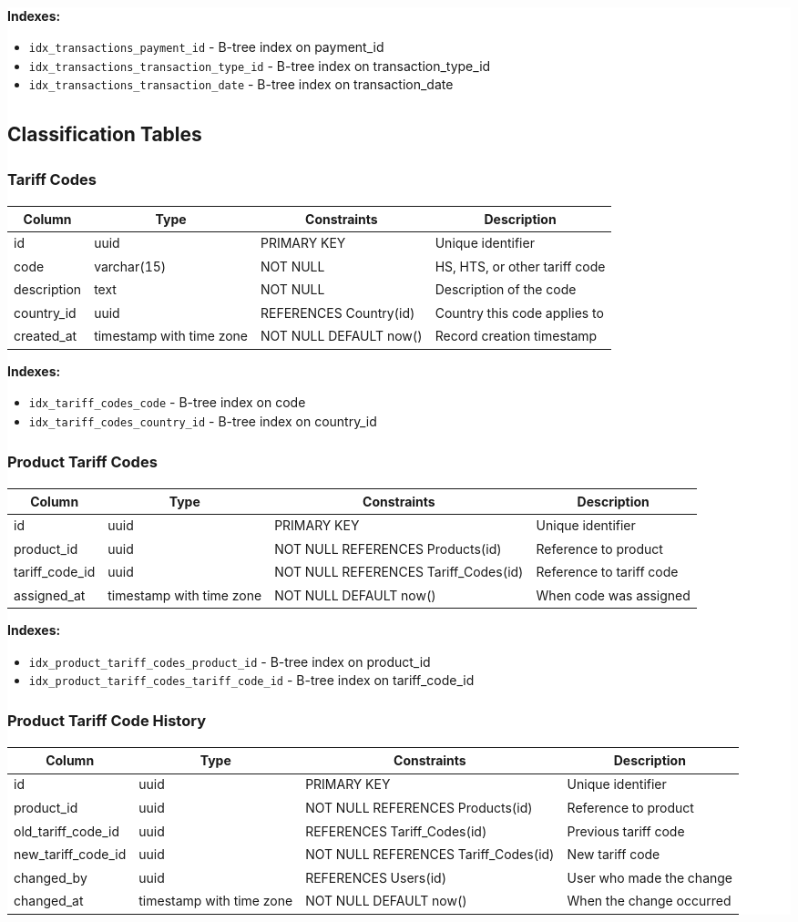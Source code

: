**Indexes:**
- `idx_transactions_payment_id` - B-tree index on payment_id
- `idx_transactions_transaction_type_id` - B-tree index on transaction_type_id
- `idx_transactions_transaction_date` - B-tree index on transaction_date

## Classification Tables

### Tariff Codes
| Column | Type | Constraints | Description |
|--------|------|-------------|-------------|
| id | uuid | PRIMARY KEY | Unique identifier |
| code | varchar(15) | NOT NULL | HS, HTS, or other tariff code |
| description | text | NOT NULL | Description of the code |
| country_id | uuid | REFERENCES Country(id) | Country this code applies to |
| created_at | timestamp with time zone | NOT NULL DEFAULT now() | Record creation timestamp |

**Indexes:**
- `idx_tariff_codes_code` - B-tree index on code
- `idx_tariff_codes_country_id` - B-tree index on country_id

### Product Tariff Codes
| Column | Type | Constraints | Description |
|--------|------|-------------|-------------|
| id | uuid | PRIMARY KEY | Unique identifier |
| product_id | uuid | NOT NULL REFERENCES Products(id) | Reference to product |
| tariff_code_id | uuid | NOT NULL REFERENCES Tariff_Codes(id) | Reference to tariff code |
| assigned_at | timestamp with time zone | NOT NULL DEFAULT now() | When code was assigned |

**Indexes:**
- `idx_product_tariff_codes_product_id` - B-tree index on product_id
- `idx_product_tariff_codes_tariff_code_id` - B-tree index on tariff_code_id

### Product Tariff Code History
| Column | Type | Constraints | Description |
|--------|------|-------------|-------------|
| id | uuid | PRIMARY KEY | Unique identifier |
| product_id | uuid | NOT NULL REFERENCES Products(id) | Reference to product |
| old_tariff_code_id | uuid | REFERENCES Tariff_Codes(id) | Previous tariff code |
| new_tariff_code_id | uuid | NOT NULL REFERENCES Tariff_Codes(id) | New tariff code |
| changed_by | uuid | REFERENCES Users(id) | User who made the change |
| changed_at | timestamp with time zone | NOT NULL DEFAULT now() | When the change occurred |
